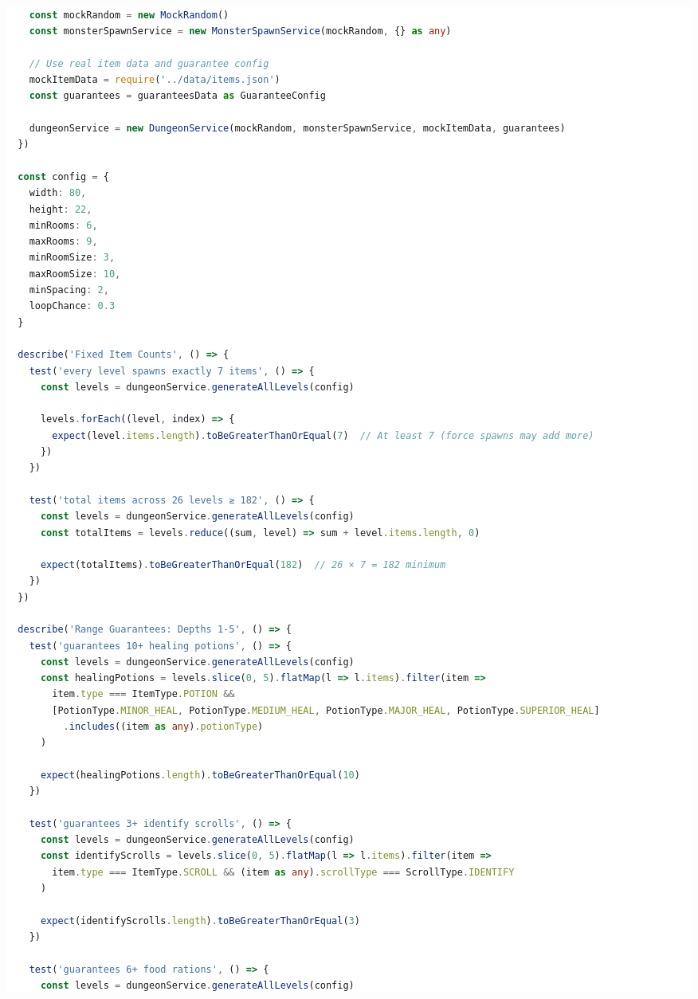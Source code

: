 ```typescript
    const mockRandom = new MockRandom()
    const monsterSpawnService = new MonsterSpawnService(mockRandom, {} as any)

    // Use real item data and guarantee config
    mockItemData = require('../data/items.json')
    const guarantees = guaranteesData as GuaranteeConfig

    dungeonService = new DungeonService(mockRandom, monsterSpawnService, mockItemData, guarantees)
  })

  const config = {
    width: 80,
    height: 22,
    minRooms: 6,
    maxRooms: 9,
    minRoomSize: 3,
    maxRoomSize: 10,
    minSpacing: 2,
    loopChance: 0.3
  }

  describe('Fixed Item Counts', () => {
    test('every level spawns exactly 7 items', () => {
      const levels = dungeonService.generateAllLevels(config)

      levels.forEach((level, index) => {
        expect(level.items.length).toBeGreaterThanOrEqual(7)  // At least 7 (force spawns may add more)
      })
    })

    test('total items across 26 levels ≥ 182', () => {
      const levels = dungeonService.generateAllLevels(config)
      const totalItems = levels.reduce((sum, level) => sum + level.items.length, 0)

      expect(totalItems).toBeGreaterThanOrEqual(182)  // 26 × 7 = 182 minimum
    })
  })

  describe('Range Guarantees: Depths 1-5', () => {
    test('guarantees 10+ healing potions', () => {
      const levels = dungeonService.generateAllLevels(config)
      const healingPotions = levels.slice(0, 5).flatMap(l => l.items).filter(item =>
        item.type === ItemType.POTION &&
        [PotionType.MINOR_HEAL, PotionType.MEDIUM_HEAL, PotionType.MAJOR_HEAL, PotionType.SUPERIOR_HEAL]
          .includes((item as any).potionType)
      )

      expect(healingPotions.length).toBeGreaterThanOrEqual(10)
    })

    test('guarantees 3+ identify scrolls', () => {
      const levels = dungeonService.generateAllLevels(config)
      const identifyScrolls = levels.slice(0, 5).flatMap(l => l.items).filter(item =>
        item.type === ItemType.SCROLL && (item as any).scrollType === ScrollType.IDENTIFY
      )

      expect(identifyScrolls.length).toBeGreaterThanOrEqual(3)
    })

    test('guarantees 6+ food rations', () => {
      const levels = dungeonService.generateAllLevels(config)
```